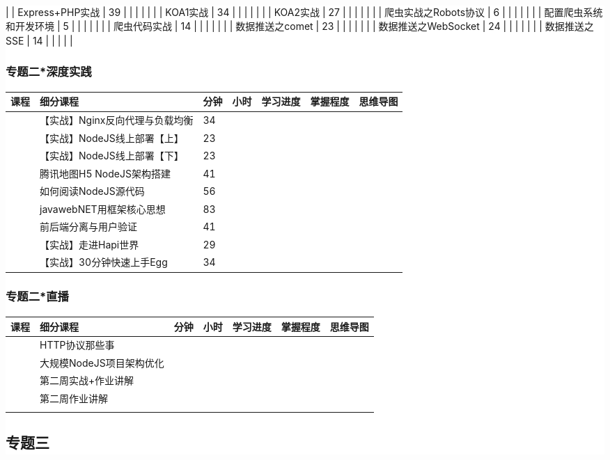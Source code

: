 |  | Express+PHP实战 | 39 |  |  |  |  |
|  | KOA1实战 | 34 |  |  |  |  |
|  | KOA2实战 | 27 |  |  |  |  |
|  | 爬虫实战之Robots协议 | 6 |  |  |  |  |
|  | 配置爬虫系统和开发环境 | 5 |  |  |  |  |
|  | 爬虫代码实战 | 14 |  |  |  |  |
|  | 数据推送之comet | 23 |  |  |  |  |
|  | 数据推送之WebSocket | 24 |  |  |  |  |
|  | 数据推送之SSE | 14 |  |  |  |  |

### 专题二*深度实践

| 课程 | 细分课程 | 分钟 | 小时 | 学习进度 | 掌握程度 | 思维导图 |
|:-----|:-----|:-----|:-----|:-----|:-----|:-----|
|  | 【实战】Nginx反向代理与负载均衡 | 34 |  |  |  |  |
|  | 【实战】NodeJS线上部署【上】 | 23 |  |  |  |  |
|  | 【实战】NodeJS线上部署【下】 | 23 |  |  |  |  |
|  | 腾讯地图H5 NodeJS架构搭建 | 41 |  |  |  |  |
|  | 如何阅读NodeJS源代码 | 56 |  |  |  |  |
|  | javawebNET用框架核心思想 | 83 |  |  |  |  |
|  | 前后端分离与用户验证 | 41 |  |  |  |  |
|  | 【实战】走进Hapi世界 | 29 |  |  |  |  |
|  |【实战】30分钟快速上手Egg | 34 |  |  |  |  |

### 专题二*直播

| 课程 | 细分课程 | 分钟 | 小时 | 学习进度 | 掌握程度 | 思维导图 |
|:-----|:-----|:-----|:-----|:-----|:-----|:-----|
|  | HTTP协议那些事 |  |  |  |  |  |
|  | 大规模NodeJS项目架构优化 |  |  |  |  |  |
|  | 第二周实战+作业讲解 |  |  |  |  |  |
|  | 第二周作业讲解 |  |  |  |  |  |
|  |  |  |  |  |  |  |

## 专题三
